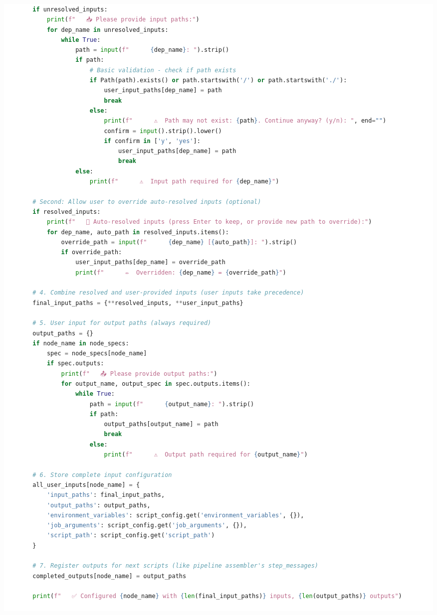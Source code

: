 ```python
        if unresolved_inputs:
            print(f"   📥 Please provide input paths:")
            for dep_name in unresolved_inputs:
                while True:
                    path = input(f"      {dep_name}: ").strip()
                    if path:
                        # Basic validation - check if path exists
                        if Path(path).exists() or path.startswith('/') or path.startswith('./'):
                            user_input_paths[dep_name] = path
                            break
                        else:
                            print(f"      ⚠️  Path may not exist: {path}. Continue anyway? (y/n): ", end="")
                            confirm = input().strip().lower()
                            if confirm in ['y', 'yes']:
                                user_input_paths[dep_name] = path
                                break
                    else:
                        print(f"      ⚠️  Input path required for {dep_name}")
        
        # Second: Allow user to override auto-resolved inputs (optional)
        if resolved_inputs:
            print(f"   🔄 Auto-resolved inputs (press Enter to keep, or provide new path to override):")
            for dep_name, auto_path in resolved_inputs.items():
                override_path = input(f"      {dep_name} [{auto_path}]: ").strip()
                if override_path:
                    user_input_paths[dep_name] = override_path
                    print(f"      ✏️  Overridden: {dep_name} = {override_path}")
        
        # 4. Combine resolved and user-provided inputs (user inputs take precedence)
        final_input_paths = {**resolved_inputs, **user_input_paths}
        
        # 5. User input for output paths (always required)
        output_paths = {}
        if node_name in node_specs:
            spec = node_specs[node_name]
            if spec.outputs:
                print(f"   📤 Please provide output paths:")
                for output_name, output_spec in spec.outputs.items():
                    while True:
                        path = input(f"      {output_name}: ").strip()
                        if path:
                            output_paths[output_name] = path
                            break
                        else:
                            print(f"      ⚠️  Output path required for {output_name}")
        
        # 6. Store complete input configuration
        all_user_inputs[node_name] = {
            'input_paths': final_input_paths,
            'output_paths': output_paths,
            'environment_variables': script_config.get('environment_variables', {}),
            'job_arguments': script_config.get('job_arguments', {}),
            'script_path': script_config.get('script_path')
        }
        
        # 7. Register outputs for next scripts (like pipeline assembler's step_messages)
        completed_outputs[node_name] = output_paths
        
        print(f"   ✅ Configured {node_name} with {len(final_input_paths)} inputs, {len(output_paths)} outputs")
    
```